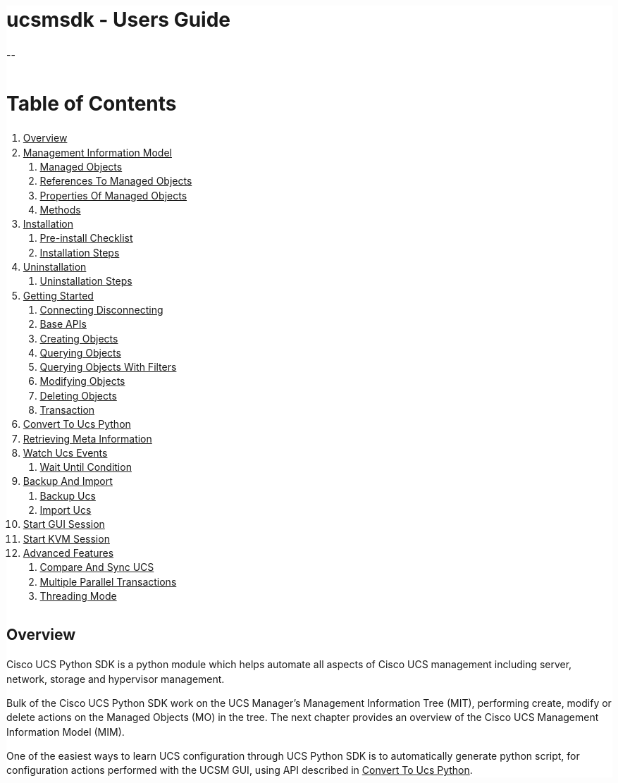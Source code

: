 # ucsmsdk - Users Guide
--

# Table of Contents
1. [Overview](#overview)
1. [Management Information Model](#management-information-model)
	1. [Managed Objects](#managed-objects) 
	1. [References To Managed Objects](#references-to-managed-objects)
	1. [Properties Of Managed Objects](#properties-of-managed-objects)
	1. [Methods](#methods) 
1. [Installation](#installation)
	1. [Pre-install Checklist](#pre-install-checklist)
	1. [Installation Steps](#installation-steps)
1. [Uninstallation](#uninstallation) 
	1. [Uninstallation Steps](#uninstallation-steps)
1. [Getting Started](#getting-started)
	1. [Connecting Disconnecting](#connecting-disconnecting) 
	1. [Base APIs](#basic-apis)
	1. [Creating Objects](#creating-objects)
	1. [Querying Objects](#querying-objects)
	1. [Querying Objects With Filters](#querying-objects-with-filters)
	1. [Modifying Objects](#modifying-objects)
	1. [Deleting Objects](#deleting-objects)
	1. [Transaction](#transaction)
1. [Convert To Ucs Python](#convert-to-ucs-python)
1. [Retrieving Meta Information](#retrieving-meta-information)
1. [Watch Ucs Events](#watch-ucs-events) 
	1. [Wait Until Condition](#wait-until-condition) 
1. [Backup And Import](#backup-and-import)
	1. [Backup Ucs](#backup-ucs)
	1. [Import Ucs](#import-ucs) 
1. [Start GUI Session](#start-gui-session)
1. [Start KVM Session](#start-kvm-session)
1. [Advanced Features](#advanced-features)
	1. [Compare And Sync UCS](#compare-and-sync-ucs)
	1. [Multiple Parallel Transactions](#multiple-parallel-transactions)
	1. [Threading Mode](#threading-mode) 



## Overview
Cisco UCS Python SDK is a python module which helps automate all aspects of Cisco UCS management including server, network, storage and hypervisor management.

Bulk of the Cisco UCS Python SDK work on the UCS Manager’s Management Information Tree (MIT), performing create, modify or delete actions on the Managed Objects (MO) in the tree. The next chapter provides an overview of the Cisco UCS Management Information Model (MIM).

One of the easiest ways to learn UCS configuration through UCS Python SDK is to automatically generate python script, for configuration actions performed with the UCSM GUI, using API described in [Convert To Ucs Python](#convert-to-ucs-python).
